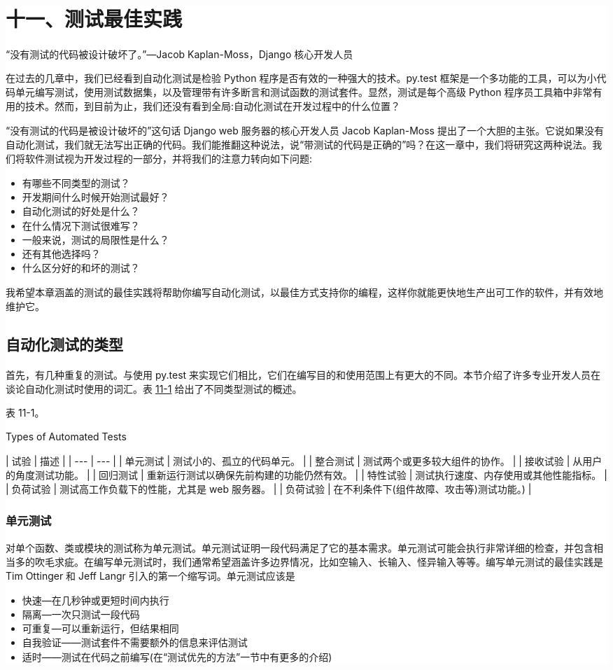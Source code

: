 # 十一、测试最佳实践

“没有测试的代码被设计破坏了。”—Jacob Kaplan-Moss，Django 核心开发人员

在过去的几章中，我们已经看到自动化测试是检验 Python 程序是否有效的一种强大的技术。py.test 框架是一个多功能的工具，可以为小代码单元编写测试，使用测试数据集，以及管理带有许多断言和测试函数的测试套件。显然，测试是每个高级 Python 程序员工具箱中非常有用的技术。然而，到目前为止，我们还没有看到全局:自动化测试在开发过程中的什么位置？

“没有测试的代码是被设计破坏的”这句话 Django web 服务器的核心开发人员 Jacob Kaplan-Moss 提出了一个大胆的主张。它说如果没有自动化测试，我们就无法写出正确的代码。我们能推翻这种说法，说“带测试的代码是正确的”吗？在这一章中，我们将研究这两种说法。我们将软件测试视为开发过程的一部分，并将我们的注意力转向如下问题:

*   有哪些不同类型的测试？
*   开发期间什么时候开始测试最好？
*   自动化测试的好处是什么？
*   在什么情况下测试很难写？
*   一般来说，测试的局限性是什么？
*   还有其他选择吗？
*   什么区分好的和坏的测试？

我希望本章涵盖的测试的最佳实践将帮助你编写自动化测试，以最佳方式支持你的编程，这样你就能更快地生产出可工作的软件，并有效地维护它。

## 自动化测试的类型

首先，有几种重复的测试。与使用 py.test 来实现它们相比，它们在编写目的和使用范围上有更大的不同。本节介绍了许多专业开发人员在谈论自动化测试时使用的词汇。表 [11-1](#Tab1) 给出了不同类型测试的概述。

表 11-1。

Types of Automated Tests

<colgroup><col> <col></colgroup> 
| 试验 | 描述 |
| --- | --- |
| 单元测试 | 测试小的、孤立的代码单元。 |
| 整合测试 | 测试两个或更多较大组件的协作。 |
| 接收试验 | 从用户的角度测试功能。 |
| 回归测试 | 重新运行测试以确保先前构建的功能仍然有效。 |
| 特性试验 | 测试执行速度、内存使用或其他性能指标。 |
| 负荷试验 | 测试高工作负载下的性能，尤其是 web 服务器。 |
| 负荷试验 | 在不利条件下(组件故障、攻击等)测试功能。) |

### 单元测试

对单个函数、类或模块的测试称为单元测试。单元测试证明一段代码满足了它的基本需求。单元测试可能会执行非常详细的检查，并包含相当多的吹毛求疵。在编写单元测试时，我们通常希望涵盖许多边界情况，比如空输入、长输入、怪异输入等等。编写单元测试的最佳实践是 Tim Ottinger 和 Jeff Langr 引入的第一个缩写词。单元测试应该是

*   快速—在几秒钟或更短时间内执行
*   隔离—一次只测试一段代码
*   可重复—可以重新运行，但结果相同
*   自我验证——测试套件不需要额外的信息来评估测试
*   适时——测试在代码之前编写(在“测试优先的方法”一节中有更多的介绍)
